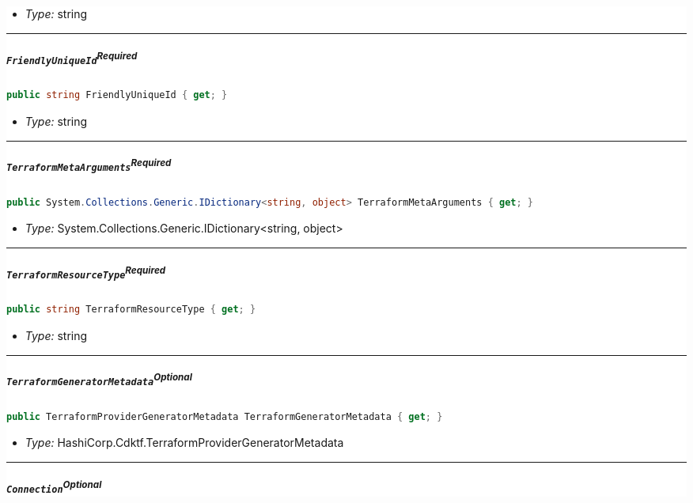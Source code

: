 - *Type:* string

---

##### `FriendlyUniqueId`<sup>Required</sup> <a name="FriendlyUniqueId" id="rhizo-co-terraform-provider-oci.containerInstancesContainerInstance.ContainerInstancesContainerInstance.property.friendlyUniqueId"></a>

```csharp
public string FriendlyUniqueId { get; }
```

- *Type:* string

---

##### `TerraformMetaArguments`<sup>Required</sup> <a name="TerraformMetaArguments" id="rhizo-co-terraform-provider-oci.containerInstancesContainerInstance.ContainerInstancesContainerInstance.property.terraformMetaArguments"></a>

```csharp
public System.Collections.Generic.IDictionary<string, object> TerraformMetaArguments { get; }
```

- *Type:* System.Collections.Generic.IDictionary<string, object>

---

##### `TerraformResourceType`<sup>Required</sup> <a name="TerraformResourceType" id="rhizo-co-terraform-provider-oci.containerInstancesContainerInstance.ContainerInstancesContainerInstance.property.terraformResourceType"></a>

```csharp
public string TerraformResourceType { get; }
```

- *Type:* string

---

##### `TerraformGeneratorMetadata`<sup>Optional</sup> <a name="TerraformGeneratorMetadata" id="rhizo-co-terraform-provider-oci.containerInstancesContainerInstance.ContainerInstancesContainerInstance.property.terraformGeneratorMetadata"></a>

```csharp
public TerraformProviderGeneratorMetadata TerraformGeneratorMetadata { get; }
```

- *Type:* HashiCorp.Cdktf.TerraformProviderGeneratorMetadata

---

##### `Connection`<sup>Optional</sup> <a name="Connection" id="rhizo-co-terraform-provider-oci.containerInstancesContainerInstance.ContainerInstancesContainerInstance.property.connection"></a>
